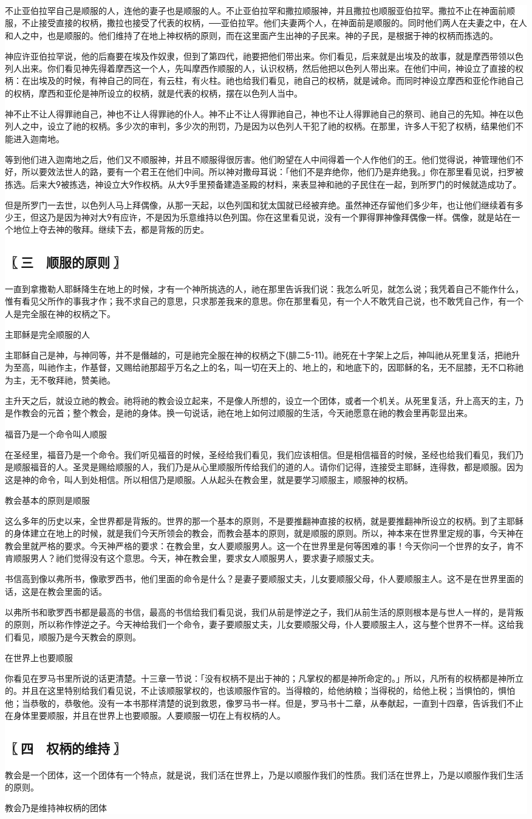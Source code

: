 不止亚伯拉罕自己是顺服的人，连他的妻子也是顺服的人。不止亚伯拉罕和撒拉顺服神，并且撒拉也顺服亚伯拉罕。撒拉不止在神面前顺服，不止接受直接的权柄，撒拉也接受了代表的权柄，──亚伯拉罕。他们夫妻两个人，在神面前是顺服的。同时他们两人在夫妻之中，在人和人之中，也是顺服的。他们维持了在地上神权柄的原则，而在这里面产生出神的子民来。神的子民，是根据于神的权柄而拣选的。

神应许亚伯拉罕说，他的后裔要在埃及作奴隶，但到了第四代，祂要把他们带出来。你们看见，后来就是出埃及的故事，就是摩西带领以色列人出来。你们看见神先得着摩西这一个人，先叫摩西作顺服的人，认识权柄，然后他把以色列人带出来。在他们中间，神设立了直接的权柄：在出埃及的时候，有神自己的同在，有云柱，有火柱。祂也给我们看见，祂自己的权柄，就是诫命。而同时神设立摩西和亚伦作祂自己的权柄，摩西和亚伦是神所设立的权柄，就是代表的权柄，摆在以色列人当中。

神不止不让人得罪祂自己，神也不让人得罪祂的仆人。神不止不让人得罪祂自己，神也不让人得罪祂自己的祭司、祂自己的先知。神在以色列人之中，设立了祂的权柄。多少次的审判，多少次的刑罚，乃是因为以色列人干犯了祂的权柄。在那里，许多人干犯了权柄，结果他们不能进入迦南地。

等到他们进入迦南地之后，他们又不顺服神，并且不顺服得很厉害。他们盼望在人中间得着一个人作他们的王。他们觉得说，神管理他们不好，所以要效法世人的路，要有一个君王在他们中间。所以神对撒母耳说：「他们不是弃绝你，他们乃是弃绝我。」你在那里看见说，扫罗被拣选。后来大被拣选，神设立大作权柄。从大手里预备建造圣殿的材料，来表显神和祂的子民住在一起，到所罗门的时候就造成功了。

但是所罗门一去世，以色列人马上拜偶像，从那一天起，以色列国和犹太国就已经被弃绝。虽然神还存留他们多少年，也让他们继续着有多少王，但这乃是因为神对大有应许，不是因为乐意维持以色列国。你在这里看见说，没有一个罪得罪神像拜偶像一样。偶像，就是站在一个地位上夺去神的敬拜。继续下去，都是背叛的历史。



## 〖 三　顺服的原则 〗

一直到拿撒勒人耶稣降生在地上的时候，才有一个神所挑选的人，祂在那里告诉我们说：我怎么听见，就怎么说；我凭着自己不能作什么，惟有看见父所作的事我才作；我不求自己的意思，只求那差我来的意思。你在那里看见，有一个人不敢凭自己说，也不敢凭自己作，有一个人是完全服在神的权柄之下。

主耶稣是完全顺服的人

主耶稣自己是神，与神同等，并不是僭越的，可是祂完全服在神的权柄之下(腓二5-11)。祂死在十字架上之后，神叫祂从死里复活，把祂升为至高，叫祂作主，作基督，又赐给祂那超乎万名之上的名，叫一切在天上的、地上的，和地底下的，因耶稣的名，无不屈膝，无不口称祂为主，无不敬拜祂，赞美祂。

主升天之后，就设立祂的教会。祂将祂的教会设立起来，不是像人所想的，设立一个团体，或者一个机关。从死里复活，升上高天的主，乃是作教会的元首；整个教会，是祂的身体。换一句说话，祂在地上如何过顺服的生活，今天祂愿意在祂的教会里再彰显出来。

福音乃是一个命令叫人顺服

在圣经里，福音乃是一个命令。我们听见福音的时候，圣经给我们看见，我们应该相信。但是相信福音的时候，圣经也给我们看见，我们乃是顺服福音的人。圣灵是赐给顺服的人，我们乃是从心里顺服所传给我们的道的人。请你们记得，连接受主耶稣，连得救，都是顺服。因为这是神的命令，叫人到处相信。所以相信乃是顺服。人从起头在教会里，就是要学习顺服主，顺服神的权柄。

教会基本的原则是顺服

这么多年的历史以来，全世界都是背叛的。世界的那一个基本的原则，不是要推翻神直接的权柄，就是要推翻神所设立的权柄。到了主耶稣的身体建立在地上的时候，就是我们今天所领会的教会，而教会基本的原则，就是顺服的原则。所以，神本来在世界里定规的事，今天神在教会里就严格的要求。今天神严格的要求：在教会里，女人要顺服男人。这一个在世界里是何等困难的事！今天你问一个世界的女子，肯不肯顺服男人？祂们觉得没有这个意思。今天，神在教会里，要求女人顺服男人，要求妻子顺服丈夫。

书信高到像以弗所书，像歌罗西书，他们里面的命令是什么？是妻子要顺服丈夫，儿女要顺服父母，仆人要顺服主人。这不是在世界里面的话，这是在教会里面的话。

以弗所书和歌罗西书都是最高的书信，最高的书信给我们看见说，我们从前是悖逆之子，我们从前生活的原则根本是与世人一样的，是背叛的原则，所以称作悖逆之子。今天神给我们一个命令，妻子要顺服丈夫，儿女要顺服父母，仆人要顺服主人，这与整个世界不一样。这给我们看见，顺服乃是今天教会的原则。

在世界上也要顺服

你看见在罗马书里所说的话更清楚。十三章一节说：「没有权柄不是出于神的；凡掌权的都是神所命定的。」所以，凡所有的权柄都是神所立的。并且在这里特别给我们看见说，不止该顺服掌权的，也该顺服作官的。当得粮的，给他纳粮；当得税的，给他上税；当惧怕的，惧怕他；当恭敬的，恭敬他。没有一本书那样清楚的说到救恩，像罗马书一样。但是，罗马书十二章，从奉献起，一直到十四章，告诉我们不止在身体里要顺服，并且在世界上也要顺服。人要顺服一切在上有权柄的人。



## 〖 四　权柄的维持 〗

教会是一个团体，这一个团体有一个特点，就是说，我们活在世界上，乃是以顺服作我们的性质。我们活在世界上，乃是以顺服作我们生活的原则。

教会乃是维持神权柄的团体
